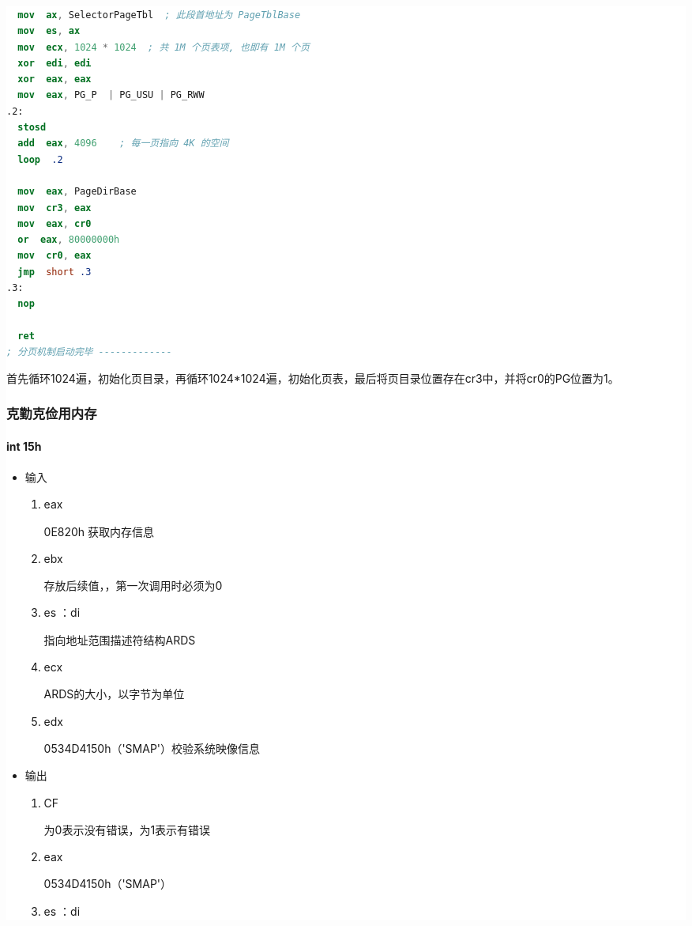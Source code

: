 ```nasm
  mov  ax, SelectorPageTbl  ; 此段首地址为 PageTblBase
  mov  es, ax
  mov  ecx, 1024 * 1024  ; 共 1M 个页表项, 也即有 1M 个页
  xor  edi, edi
  xor  eax, eax
  mov  eax, PG_P  | PG_USU | PG_RWW
.2:
  stosd
  add  eax, 4096    ; 每一页指向 4K 的空间
  loop  .2

  mov  eax, PageDirBase
  mov  cr3, eax
  mov  eax, cr0
  or  eax, 80000000h
  mov  cr0, eax
  jmp  short .3
.3:
  nop

  ret
; 分页机制启动完毕 -------------
```

首先循环1024遍，初始化页目录，再循环1024\*1024遍，初始化页表，最后将页目录位置存在cr3中，并将cr0的PG位置为1。

### 克勤克俭用内存

#### int 15h

-   输入
    1.  eax

        0E820h 获取内存信息
    2.  ebx

        存放后续值，，第一次调用时必须为0
    3.  es ：di

        指向地址范围描述符结构ARDS
    4.  ecx

        ARDS的大小，以字节为单位
    5.  edx

        0534D4150h（'SMAP'）校验系统映像信息
-   输出
    1.  CF

        为0表示没有错误，为1表示有错误
    2.  eax

        0534D4150h（'SMAP'）
    3.  es ：di
